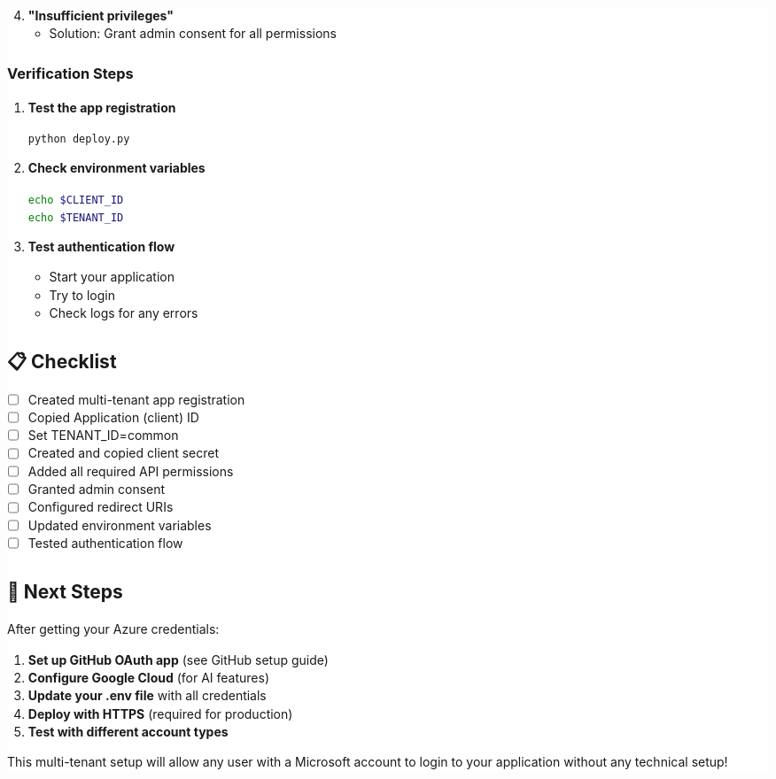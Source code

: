 4. **"Insufficient privileges"**
   - Solution: Grant admin consent for all permissions

### **Verification Steps**

1. **Test the app registration**
   ```bash
   python deploy.py
   ```

2. **Check environment variables**
   ```bash
   echo $CLIENT_ID
   echo $TENANT_ID
   ```

3. **Test authentication flow**
   - Start your application
   - Try to login
   - Check logs for any errors

## 📋 **Checklist**

- [ ] Created multi-tenant app registration
- [ ] Copied Application (client) ID
- [ ] Set TENANT_ID=common
- [ ] Created and copied client secret
- [ ] Added all required API permissions
- [ ] Granted admin consent
- [ ] Configured redirect URIs
- [ ] Updated environment variables
- [ ] Tested authentication flow

## 🎯 **Next Steps**

After getting your Azure credentials:

1. **Set up GitHub OAuth app** (see GitHub setup guide)
2. **Configure Google Cloud** (for AI features)
3. **Update your .env file** with all credentials
4. **Deploy with HTTPS** (required for production)
5. **Test with different account types**

This multi-tenant setup will allow any user with a Microsoft account to login to your application without any technical setup! 